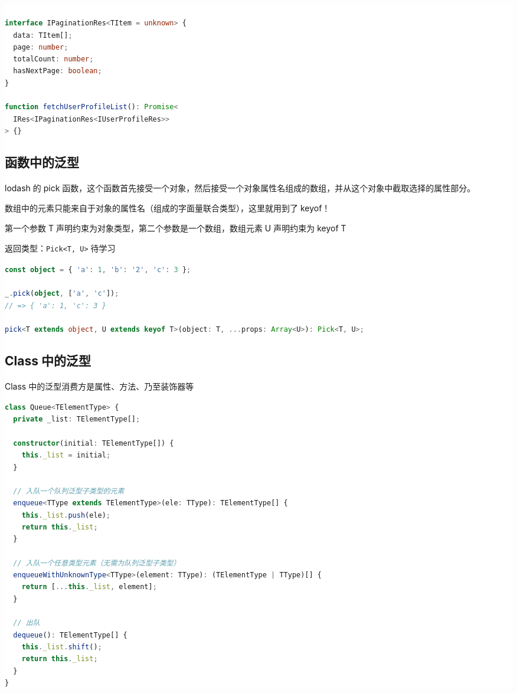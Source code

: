 ```ts

interface IPaginationRes<TItem = unknown> {
  data: TItem[];
  page: number;
  totalCount: number;
  hasNextPage: boolean;
}

function fetchUserProfileList(): Promise<
  IRes<IPaginationRes<IUserProfileRes>>
> {}
```

## 函数中的泛型

lodash 的 pick 函数，这个函数首先接受一个对象，然后接受一个对象属性名组成的数组，并从这个对象中截取选择的属性部分。

数组中的元素只能来自于对象的属性名（组成的字面量联合类型），这里就用到了 keyof！

第一个参数 T 声明约束为对象类型，第二个参数是一个数组，数组元素 U 声明约束为 keyof T

返回类型：`Pick<T, U>` 待学习

```ts
const object = { 'a': 1, 'b': '2', 'c': 3 };

_.pick(object, ['a', 'c']);
// => { 'a': 1, 'c': 3 }

pick<T extends object, U extends keyof T>(object: T, ...props: Array<U>): Pick<T, U>;
```

## Class 中的泛型

Class 中的泛型消费方是属性、方法、乃至装饰器等

```ts
class Queue<TElementType> {
  private _list: TElementType[];

  constructor(initial: TElementType[]) {
    this._list = initial;
  }

  // 入队一个队列泛型子类型的元素
  enqueue<TType extends TElementType>(ele: TType): TElementType[] {
    this._list.push(ele);
    return this._list;
  }

  // 入队一个任意类型元素（无需为队列泛型子类型）
  enqueueWithUnknownType<TType>(element: TType): (TElementType | TType)[] {
    return [...this._list, element];
  }

  // 出队
  dequeue(): TElementType[] {
    this._list.shift();
    return this._list;
  }
}
```


  [key: string]: string;
  [key: string]: string;
  [key: string]: number;
  [K in keyof T]: string;
  [K in keyof T]: T[K];
  [K in keyof T]: string;
  [K in keyof T]: T[K];